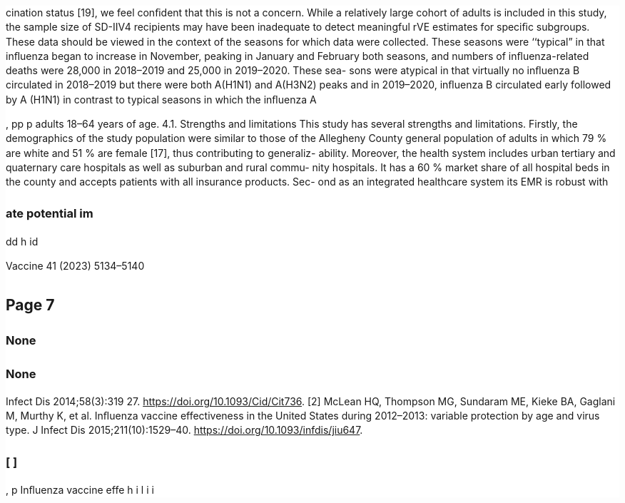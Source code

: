 cination status [19], we feel conﬁdent that this is not a concern.
While a relatively large cohort of adults is included in this study,
the sample size of SD-IIV4 recipients may have been inadequate
to detect meaningful rVE estimates for speciﬁc subgroups.
These data should be viewed in the context of the seasons for
which data were collected. These seasons were ‘‘typical” in that
inﬂuenza began to increase in November, peaking in January and
February both seasons, and numbers of inﬂuenza-related deaths
were 28,000 in 2018–2019 and 25,000 in 2019–2020. These sea-
sons were atypical in that virtually no inﬂuenza B circulated in
2018–2019 but there were both A(H1N1) and A(H3N2) peaks
and in 2019–2020, inﬂuenza B circulated early followed by A
(H1N1) in contrast to typical seasons in which the inﬂuenza A

,
pp
p
adults 18–64 years of age.
4.1. Strengths and limitations
This study has several strengths and limitations. Firstly, the
demographics of the study population were similar to those of
the Allegheny County general population of adults in which 79 %
are white and 51 % are female [17], thus contributing to generaliz-
ability. Moreover, the health system includes urban tertiary and
quaternary care hospitals as well as suburban and rural commu-
nity hospitals. It has a 60 % market share of all hospital beds in
the county and accepts patients with all insurance products. Sec-
ond as an integrated healthcare system its EMR is robust with


### ate potential im
dd
h
id

Vaccine 41 (2023) 5134–5140


## Page 7


### None


### None

Infect Dis 2014;58(3):319 27. https://doi.org/10.1093/Cid/Cit736.
[2] McLean HQ, Thompson MG, Sundaram ME, Kieke BA, Gaglani M, Murthy K,
et al. Inﬂuenza vaccine effectiveness in the United States during 2012–2013:
variable protection by age and virus type. J Infect Dis 2015;211(10):1529–40.
https://doi.org/10.1093/infdis/jiu647.


### [ ]
,
p
Inﬂuenza vaccine effe
h
i
l
i
i
